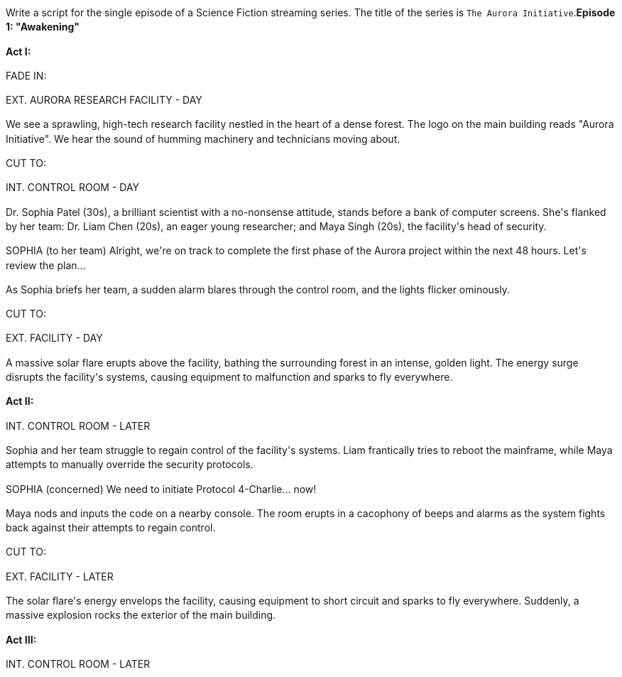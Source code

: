 Write a script for the single episode of a Science Fiction streaming series. The title of the series is `The Aurora Initiative`.<start>**Episode 1: "Awakening"**

**Act I:**

FADE IN:

EXT. AURORA RESEARCH FACILITY - DAY

We see a sprawling, high-tech research facility nestled in the heart of a dense forest. The logo on the main building reads "Aurora Initiative". We hear the sound of humming machinery and technicians moving about.

CUT TO:

INT. CONTROL ROOM - DAY

Dr. Sophia Patel (30s), a brilliant scientist with a no-nonsense attitude, stands before a bank of computer screens. She's flanked by her team: Dr. Liam Chen (20s), an eager young researcher; and Maya Singh (20s), the facility's head of security.

SOPHIA
(to her team)
Alright, we're on track to complete the first phase of the Aurora project within the next 48 hours. Let's review the plan...

As Sophia briefs her team, a sudden alarm blares through the control room, and the lights flicker ominously.

CUT TO:

EXT. FACILITY - DAY

A massive solar flare erupts above the facility, bathing the surrounding forest in an intense, golden light. The energy surge disrupts the facility's systems, causing equipment to malfunction and sparks to fly everywhere.

**Act II:**

INT. CONTROL ROOM - LATER

Sophia and her team struggle to regain control of the facility's systems. Liam frantically tries to reboot the mainframe, while Maya attempts to manually override the security protocols.

SOPHIA
(concerned)
We need to initiate Protocol 4-Charlie... now!

Maya nods and inputs the code on a nearby console. The room erupts in a cacophony of beeps and alarms as the system fights back against their attempts to regain control.

CUT TO:

EXT. FACILITY - LATER

The solar flare's energy envelops the facility, causing equipment to short circuit and sparks to fly everywhere. Suddenly, a massive explosion rocks the exterior of the main building.

**Act III:**

INT. CONTROL ROOM - LATER
